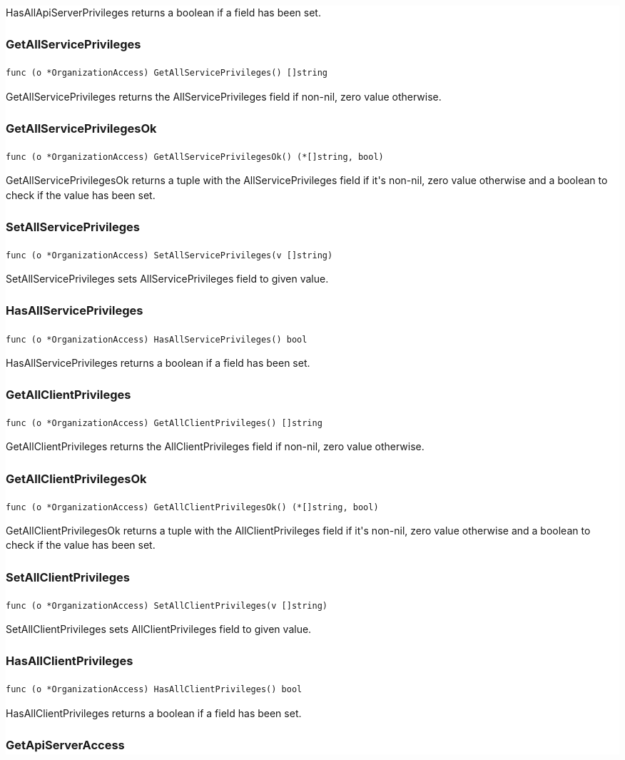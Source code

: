 HasAllApiServerPrivileges returns a boolean if a field has been set.

### GetAllServicePrivileges

`func (o *OrganizationAccess) GetAllServicePrivileges() []string`

GetAllServicePrivileges returns the AllServicePrivileges field if non-nil, zero value otherwise.

### GetAllServicePrivilegesOk

`func (o *OrganizationAccess) GetAllServicePrivilegesOk() (*[]string, bool)`

GetAllServicePrivilegesOk returns a tuple with the AllServicePrivileges field if it's non-nil, zero value otherwise
and a boolean to check if the value has been set.

### SetAllServicePrivileges

`func (o *OrganizationAccess) SetAllServicePrivileges(v []string)`

SetAllServicePrivileges sets AllServicePrivileges field to given value.

### HasAllServicePrivileges

`func (o *OrganizationAccess) HasAllServicePrivileges() bool`

HasAllServicePrivileges returns a boolean if a field has been set.

### GetAllClientPrivileges

`func (o *OrganizationAccess) GetAllClientPrivileges() []string`

GetAllClientPrivileges returns the AllClientPrivileges field if non-nil, zero value otherwise.

### GetAllClientPrivilegesOk

`func (o *OrganizationAccess) GetAllClientPrivilegesOk() (*[]string, bool)`

GetAllClientPrivilegesOk returns a tuple with the AllClientPrivileges field if it's non-nil, zero value otherwise
and a boolean to check if the value has been set.

### SetAllClientPrivileges

`func (o *OrganizationAccess) SetAllClientPrivileges(v []string)`

SetAllClientPrivileges sets AllClientPrivileges field to given value.

### HasAllClientPrivileges

`func (o *OrganizationAccess) HasAllClientPrivileges() bool`

HasAllClientPrivileges returns a boolean if a field has been set.

### GetApiServerAccess
